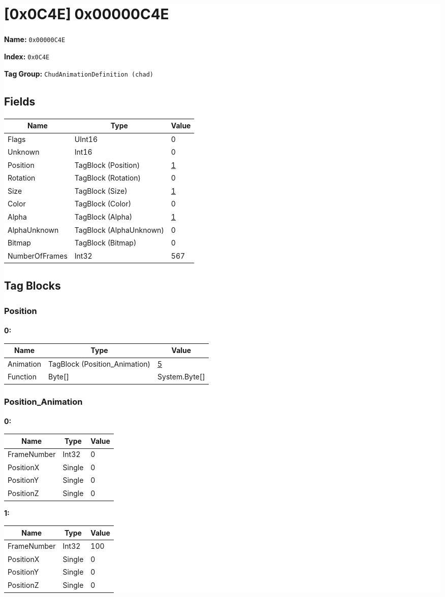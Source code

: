 # [0x0C4E] 0x00000C4E

**Name:** ```0x00000C4E```

**Index:** ```0x0C4E```

**Tag Group:** ```ChudAnimationDefinition (chad)```

## Fields

Name	| Type	| Value
---	|---	|---	|
Flags	|UInt16	|0
Unknown	|Int16	|0
Position	|TagBlock (Position)	|[1](#position)
Rotation	|TagBlock (Rotation)	|0
Size	|TagBlock (Size)	|[1](#size)
Color	|TagBlock (Color)	|0
Alpha	|TagBlock (Alpha)	|[1](#alpha)
AlphaUnknown	|TagBlock (AlphaUnknown)	|0
Bitmap	|TagBlock (Bitmap)	|0
NumberOfFrames	|Int32	|567


## Tag Blocks

### Position

**0:**

Name	| Type	| Value
---	|---	|---	|
Animation	|TagBlock (Position_Animation)	|[5](#position_animation)
Function	|Byte[]	|System.Byte[]


### Position_Animation

**0:**

Name	| Type	| Value
---	|---	|---	|
FrameNumber	|Int32	|0
PositionX	|Single	|0
PositionY	|Single	|0
PositionZ	|Single	|0


**1:**

Name	| Type	| Value
---	|---	|---	|
FrameNumber	|Int32	|100
PositionX	|Single	|0
PositionY	|Single	|0
PositionZ	|Single	|0

